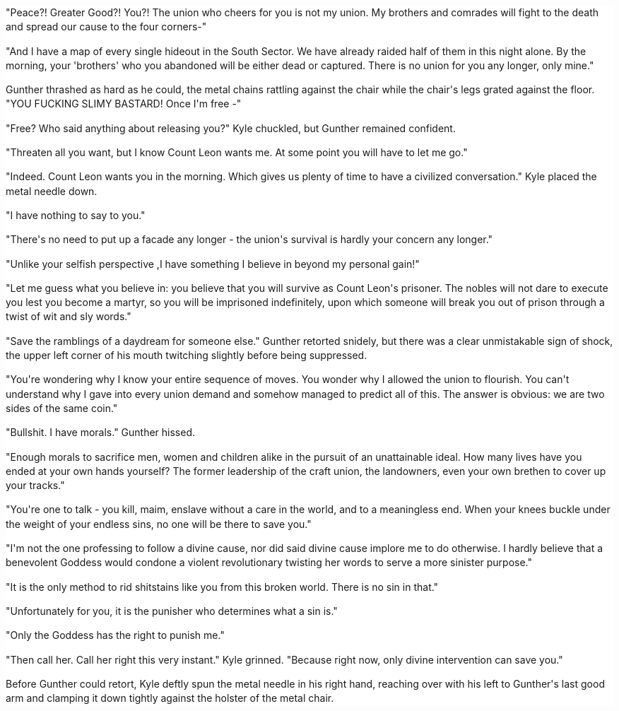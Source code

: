 "Peace?! Greater Good?! You?! The union who cheers for you is not my union. My brothers and comrades will fight to the death and spread our cause to the four corners-"

"And I have a map of every single hideout in the South Sector. We have already raided half of them in this night alone. By the morning, your 'brothers' who you abandoned will be either dead or captured. There is no union for you any longer, only mine."

Gunther thrashed as hard as he could, the metal chains rattling against the chair while the chair's legs grated against the floor. "YOU FUCKING SLIMY BASTARD! Once I'm free -"

"Free? Who said anything about releasing you?" Kyle chuckled, but Gunther remained confident.

"Threaten all you want, but I know Count Leon wants me. At some point you will have to let me go."

"Indeed. Count Leon wants you in the morning. Which gives us plenty of time to have a civilized conversation." Kyle placed the metal needle down. 

"I have nothing to say to you."

"There's no need to put up a facade any longer - the union's survival is hardly your concern any longer."

"Unlike your selfish perspective ,I have something I believe in beyond my personal gain!" 

"Let me guess what you believe in: you believe that you will survive as Count Leon's prisoner. The nobles will not dare to execute you lest you become a martyr, so you will be imprisoned indefinitely, upon which someone will break you out of prison through a twist of wit and sly words."

"Save the ramblings of a daydream for someone else." Gunther retorted snidely, but there was a clear unmistakable sign of shock, the upper left corner of his mouth twitching slightly before being suppressed.

"You're wondering why I know your entire sequence of moves. You wonder why I allowed the union to flourish. You can't understand why I gave into every union demand and somehow managed to predict all of this. The answer is obvious: we are two sides of the same coin."

"Bullshit. I have morals." Gunther hissed.

"Enough morals to sacrifice men, women and children alike in the pursuit of an unattainable ideal. How many lives have you ended at your own hands yourself? The former leadership of the craft union, the landowners, even your own brethen to cover up your tracks."

"You're one to talk - you kill, maim, enslave without a care in the world, and to a meaningless end. When your knees buckle under the weight of your endless sins, no one will be there to save you."

"I'm not the one professing to follow a divine cause, nor did said divine cause implore me to do otherwise. I hardly believe that a benevolent Goddess would condone a violent revolutionary twisting her words to serve a more sinister purpose."

"It is the only method to rid shitstains like you from this broken world. There is no sin in that."

"Unfortunately for you, it is the punisher who determines what a sin is."

"Only the Goddess has the right to punish me."

"Then call her. Call her right this very instant." Kyle grinned. "Because right now, only divine intervention can save you."

Before Gunther could retort, Kyle deftly spun the metal needle in his right hand, reaching over with his left to Gunther's last good arm and clamping it down tightly against the holster of the metal chair. 
